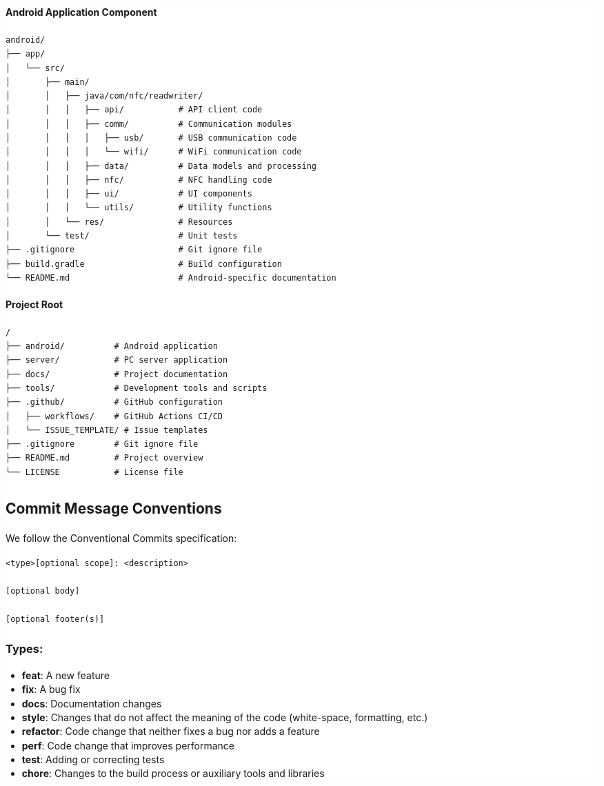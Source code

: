 #### Android Application Component
```
android/
├── app/
│   └── src/
│       ├── main/
│       │   ├── java/com/nfc/readwriter/
│       │   │   ├── api/           # API client code
│       │   │   ├── comm/          # Communication modules
│       │   │   │   ├── usb/       # USB communication code
│       │   │   │   └── wifi/      # WiFi communication code
│       │   │   ├── data/          # Data models and processing
│       │   │   ├── nfc/           # NFC handling code
│       │   │   ├── ui/            # UI components
│       │   │   └── utils/         # Utility functions
│       │   └── res/               # Resources
│       └── test/                  # Unit tests
├── .gitignore                     # Git ignore file
├── build.gradle                   # Build configuration
└── README.md                      # Android-specific documentation
```

#### Project Root
```
/
├── android/          # Android application
├── server/           # PC server application
├── docs/             # Project documentation
├── tools/            # Development tools and scripts
├── .github/          # GitHub configuration
│   ├── workflows/    # GitHub Actions CI/CD
│   └── ISSUE_TEMPLATE/ # Issue templates
├── .gitignore        # Git ignore file
├── README.md         # Project overview
└── LICENSE           # License file
```

## Commit Message Conventions
We follow the Conventional Commits specification:

```
<type>[optional scope]: <description>

[optional body]

[optional footer(s)]
```

### Types:
- **feat**: A new feature
- **fix**: A bug fix
- **docs**: Documentation changes
- **style**: Changes that do not affect the meaning of the code (white-space, formatting, etc.)
- **refactor**: Code change that neither fixes a bug nor adds a feature
- **perf**: Code change that improves performance
- **test**: Adding or correcting tests
- **chore**: Changes to the build process or auxiliary tools and libraries
